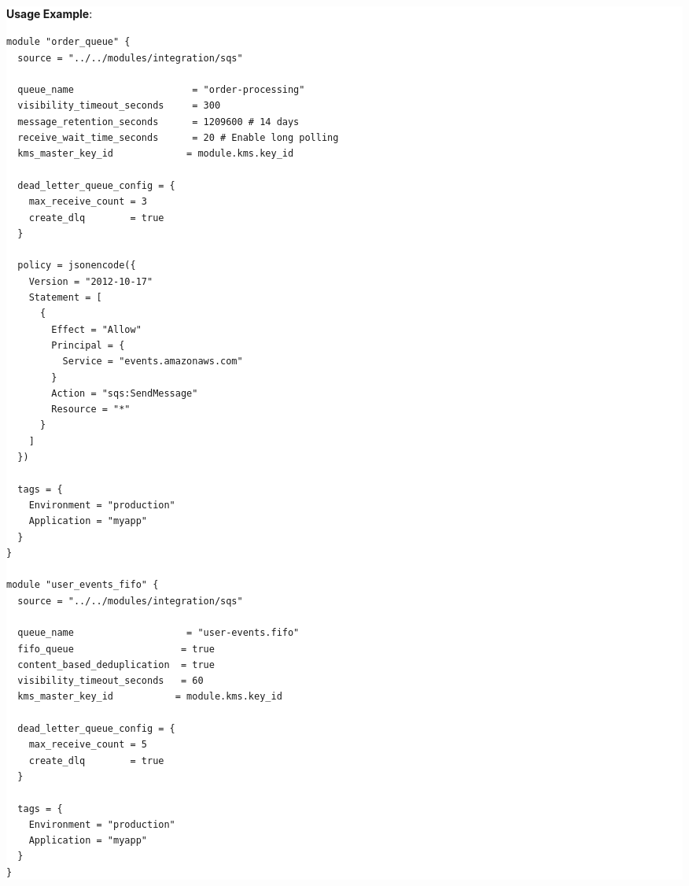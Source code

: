**Usage Example**:
```hcl
module "order_queue" {
  source = "../../modules/integration/sqs"

  queue_name                     = "order-processing"
  visibility_timeout_seconds     = 300
  message_retention_seconds      = 1209600 # 14 days
  receive_wait_time_seconds      = 20 # Enable long polling
  kms_master_key_id             = module.kms.key_id

  dead_letter_queue_config = {
    max_receive_count = 3
    create_dlq        = true
  }

  policy = jsonencode({
    Version = "2012-10-17"
    Statement = [
      {
        Effect = "Allow"
        Principal = {
          Service = "events.amazonaws.com"
        }
        Action = "sqs:SendMessage"
        Resource = "*"
      }
    ]
  })

  tags = {
    Environment = "production"
    Application = "myapp"
  }
}

module "user_events_fifo" {
  source = "../../modules/integration/sqs"

  queue_name                    = "user-events.fifo"
  fifo_queue                   = true
  content_based_deduplication  = true
  visibility_timeout_seconds   = 60
  kms_master_key_id           = module.kms.key_id

  dead_letter_queue_config = {
    max_receive_count = 5
    create_dlq        = true
  }

  tags = {
    Environment = "production"
    Application = "myapp"
  }
}
```
